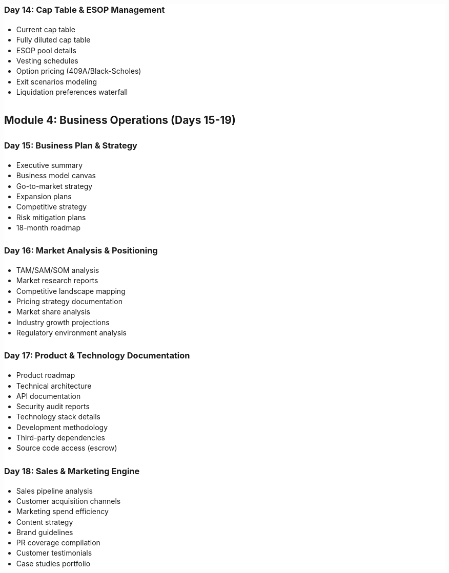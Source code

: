 ### Day 14: Cap Table & ESOP Management
- Current cap table
- Fully diluted cap table
- ESOP pool details
- Vesting schedules
- Option pricing (409A/Black-Scholes)
- Exit scenarios modeling
- Liquidation preferences waterfall

## Module 4: Business Operations (Days 15-19)

### Day 15: Business Plan & Strategy
- Executive summary
- Business model canvas
- Go-to-market strategy
- Expansion plans
- Competitive strategy
- Risk mitigation plans
- 18-month roadmap

### Day 16: Market Analysis & Positioning
- TAM/SAM/SOM analysis
- Market research reports
- Competitive landscape mapping
- Pricing strategy documentation
- Market share analysis
- Industry growth projections
- Regulatory environment analysis

### Day 17: Product & Technology Documentation
- Product roadmap
- Technical architecture
- API documentation
- Security audit reports
- Technology stack details
- Development methodology
- Third-party dependencies
- Source code access (escrow)

### Day 18: Sales & Marketing Engine
- Sales pipeline analysis
- Customer acquisition channels
- Marketing spend efficiency
- Content strategy
- Brand guidelines
- PR coverage compilation
- Customer testimonials
- Case studies portfolio
